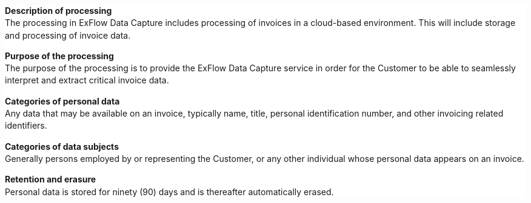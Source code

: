 **Description of processing**  
The processing in ExFlow Data Capture includes processing of invoices in a cloud-based environment. This will include storage and processing of invoice data.

**Purpose of the processing**  
The purpose of the processing is to provide the ExFlow Data Capture service in order for the Customer to be able to seamlessly interpret and extract critical invoice data.

**Categories of personal data**  
Any data that may be available on an invoice, typically name, title, personal identification number, and other invoicing related identifiers.

**Categories of data subjects**  
Generally persons employed by or representing the Customer, or any other individual whose personal data appears on an invoice.

**Retention and erasure**  
Personal data is stored for ninety (90) days and is thereafter automatically erased.

</div>
